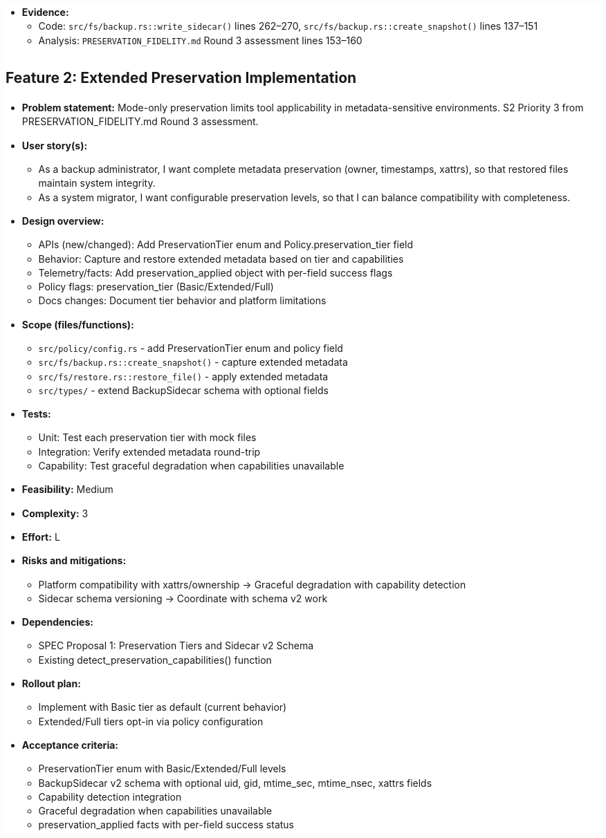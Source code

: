 - **Evidence:**
  - Code: `src/fs/backup.rs::write_sidecar()` lines 262–270, `src/fs/backup.rs::create_snapshot()` lines 137–151
  - Analysis: `PRESERVATION_FIDELITY.md` Round 3 assessment lines 153–160

## Feature 2: Extended Preservation Implementation

- **Problem statement:** Mode-only preservation limits tool applicability in metadata-sensitive environments. S2 Priority 3 from PRESERVATION_FIDELITY.md Round 3 assessment.

- **User story(s):**
  - As a backup administrator, I want complete metadata preservation (owner, timestamps, xattrs), so that restored files maintain system integrity.
  - As a system migrator, I want configurable preservation levels, so that I can balance compatibility with completeness.

- **Design overview:**
  - APIs (new/changed): Add PreservationTier enum and Policy.preservation_tier field
  - Behavior: Capture and restore extended metadata based on tier and capabilities
  - Telemetry/facts: Add preservation_applied object with per-field success flags
  - Policy flags: preservation_tier (Basic/Extended/Full)
  - Docs changes: Document tier behavior and platform limitations

- **Scope (files/functions):**
  - `src/policy/config.rs` - add PreservationTier enum and policy field
  - `src/fs/backup.rs::create_snapshot()` - capture extended metadata
  - `src/fs/restore.rs::restore_file()` - apply extended metadata
  - `src/types/` - extend BackupSidecar schema with optional fields

- **Tests:**
  - Unit: Test each preservation tier with mock files
  - Integration: Verify extended metadata round-trip
  - Capability: Test graceful degradation when capabilities unavailable

- **Feasibility:** Medium
- **Complexity:** 3
- **Effort:** L

- **Risks and mitigations:**
  - Platform compatibility with xattrs/ownership → Graceful degradation with capability detection
  - Sidecar schema versioning → Coordinate with schema v2 work

- **Dependencies:**
  - SPEC Proposal 1: Preservation Tiers and Sidecar v2 Schema
  - Existing detect_preservation_capabilities() function

- **Rollout plan:**
  - Implement with Basic tier as default (current behavior)
  - Extended/Full tiers opt-in via policy configuration

- **Acceptance criteria:**
  - PreservationTier enum with Basic/Extended/Full levels
  - BackupSidecar v2 schema with optional uid, gid, mtime_sec, mtime_nsec, xattrs fields
  - Capability detection integration
  - Graceful degradation when capabilities unavailable
  - preservation_applied facts with per-field success status
